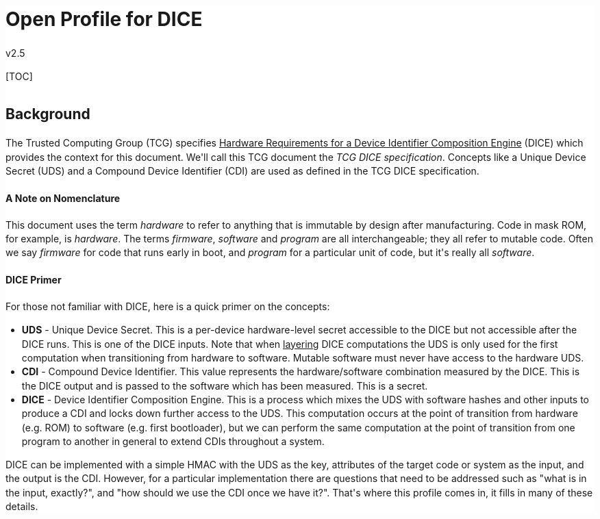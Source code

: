 # Open Profile for DICE

v2.5

[TOC]

## Background

The Trusted Computing Group (TCG) specifies
[Hardware Requirements for a Device Identifier Composition Engine](https://trustedcomputinggroup.org/wp-content/uploads/Hardware-Requirements-for-Device-Identifier-Composition-Engine-r78_For-Publication.pdf)
(DICE) which provides the context for this document. We'll call this TCG
document the *TCG DICE specification*. Concepts like a Unique Device Secret
(UDS) and a Compound Device Identifier (CDI) are used as defined in the TCG DICE
specification.

#### A Note on Nomenclature

This document uses the term *hardware* to refer to anything that is immutable by
design after manufacturing. Code in mask ROM, for example, is *hardware*. The
terms *firmware*, *software* and *program* are all interchangeable; they all
refer to mutable code. Often we say *firmware* for code that runs early in boot,
and *program* for a particular unit of code, but it's really all *software*.

#### DICE Primer

For those not familiar with DICE, here is a quick primer on the concepts:

*   **UDS** - Unique Device Secret. This is a per-device hardware-level secret
    accessible to the DICE but not accessible after the DICE runs. This is one
    of the DICE inputs. Note that when [layering](#layering-details) DICE
    computations the UDS is only used for the first computation when
    transitioning from hardware to software. Mutable software must never have
    access to the hardware UDS.
*   **CDI** - Compound Device Identifier. This value represents the
    hardware/software combination measured by the DICE. This is the DICE output
    and is passed to the software which has been measured. This is a secret.
*   **DICE** - Device Identifier Composition Engine. This is a process which
    mixes the UDS with software hashes and other inputs to produce a CDI and
    locks down further access to the UDS. This computation occurs at the point
    of transition from hardware (e.g. ROM) to software (e.g. first bootloader),
    but we can perform the same computation at the point of transition from one
    program to another in general to extend CDIs throughout a system.

DICE can be implemented with a simple HMAC with the UDS as the key, attributes
of the target code or system as the input, and the output is the CDI. However,
for a particular implementation there are questions that need to be addressed
such as "what is in the input, exactly?", and "how should we use the CDI once we
have it?". That's where this profile comes in, it fills in many of these
details.
